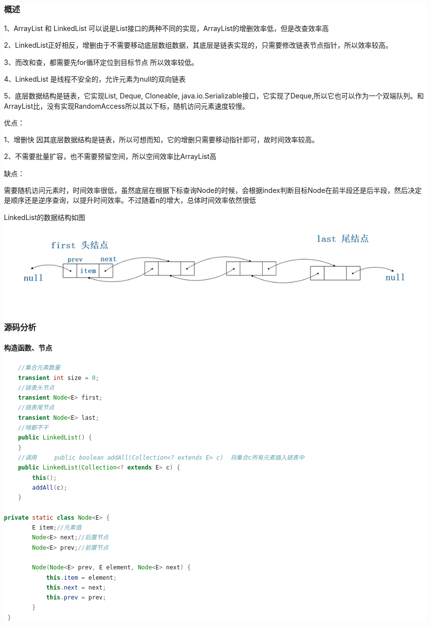### 概述
1、ArrayList 和 LinkedList 可以说是List接口的两种不同的实现，ArrayList的增删效率低，但是改查效率高

2、LinkedList正好相反，增删由于不需要移动底层数组数据，其底层是链表实现的，只需要修改链表节点指针，所以效率较高。

3、而改和查，都需要先for循环定位到目标节点 所以效率较低。

4、LinkedList 是线程不安全的，允许元素为null的双向链表

5、底层数据结构是链表，它实现List<E>, Deque<E>, Cloneable, java.io.Serializable接口，它实现了Deque<E>,所以它也可以作为一个双端队列。和ArrayList比，没有实现RandomAccess所以其以下标，随机访问元素速度较慢。

优点：

1、增删快 因其底层数据结构是链表，所以可想而知，它的增删只需要移动指针即可，故时间效率较高。

2、不需要批量扩容，也不需要预留空间，所以空间效率比ArrayList高

缺点：

需要随机访问元素时，时间效率很低，虽然底层在根据下标查询Node的时候，会根据index判断目标Node在前半段还是后半段，然后决定是顺序还是逆序查询，以提升时间效率。不过随着n的增大，总体时间效率依然很低

LinkedList的数据结构如图
![image](https://github.com/LiLustre/MyDevStudy/blob/master/%E5%9B%BE%E7%89%87/linkedList%E9%93%BE%E8%A1%A8%E7%BB%93%E6%9E%84.png?raw=true)


### 源码分析 
#### 构造函数、节点

```java
    //集合元素数量
    transient int size = 0;
    //链表头节点
    transient Node<E> first;
    //链表尾节点
    transient Node<E> last;
    //啥都不干
    public LinkedList() {
    }
    //调用     public boolean addAll(Collection<? extends E> c)  将集合c所有元素插入链表中
    public LinkedList(Collection<? extends E> c) {
        this();
        addAll(c);
    }

private static class Node<E> {
        E item;//元素值
        Node<E> next;//后置节点
        Node<E> prev;//前置节点

        Node(Node<E> prev, E element, Node<E> next) {
            this.item = element;
            this.next = next;
            this.prev = prev;
        }
 }
```

